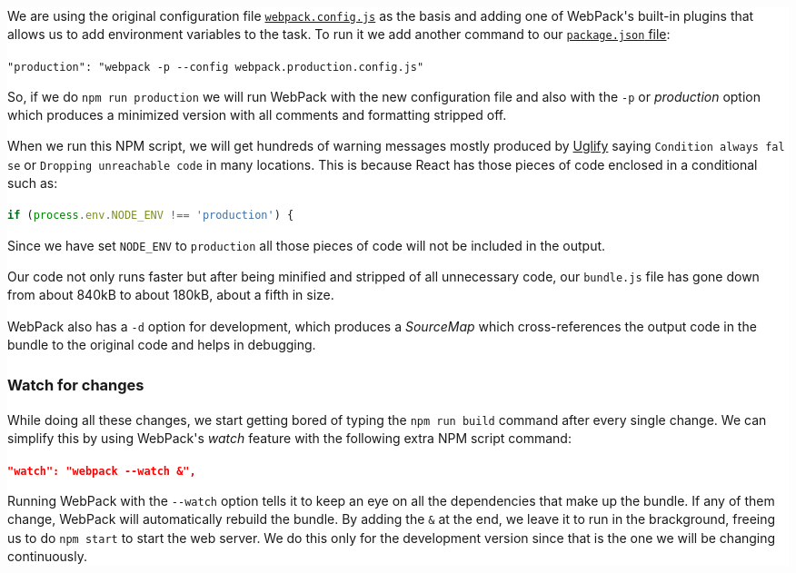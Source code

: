 We are using the original configuration file [`webpack.config.js`]() as the basis and adding one of WebPack's built-in plugins that allows us to add environment variables to the task.  To run it we add another command to our [`package.json` file]():

```
"production": "webpack -p --config webpack.production.config.js"
```

So, if we do `npm run production` we will run WebPack with the new configuration file and also with the `-p` or *production* option which produces a minimized version with all comments and formatting stripped off.

When we run this NPM script, we will get hundreds of warning messages mostly produced by [Uglify](https://www.npmjs.com/package/uglify-js) saying `Condition always false` or `Dropping unreachable code` in many locations.  This is because React has those pieces of code enclosed in a conditional such as:

```js
if (process.env.NODE_ENV !== 'production') {
```

Since we have set `NODE_ENV` to `production` all those pieces of code will not be included in the output.

Our code not only runs faster but after being minified and stripped of all unnecessary code, our `bundle.js` file has gone down from about 840kB to about 180kB, about a fifth in size.

WebPack also has a `-d` option for development, which produces a *SourceMap* which cross-references the output code in the bundle to the original code and helps in debugging.

### Watch for changes

While doing all these changes, we start getting bored of typing the `npm run build` command after every single change.  We can simplify this by using WebPack's *watch* feature with the following extra NPM script command:

```json
"watch": "webpack --watch &",
```

Running WebPack with the `--watch` option tells it to keep an eye on all the dependencies that make up the bundle.  If any of them change, WebPack will automatically rebuild the bundle.  By adding the `&` at the end, we leave it to run in the brackground, freeing us to do `npm start` to start the web server. We do this only for the development version since that is the one we will be changing continuously.  
